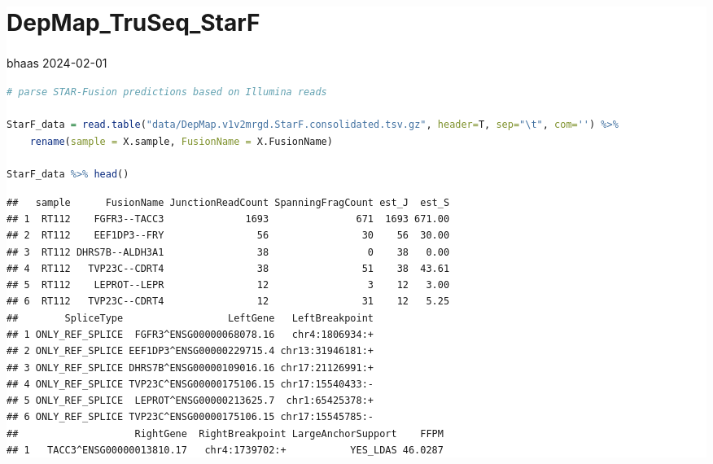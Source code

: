 DepMap_TruSeq_StarF
================
bhaas
2024-02-01

``` r
# parse STAR-Fusion predictions based on Illumina reads

StarF_data = read.table("data/DepMap.v1v2mrgd.StarF.consolidated.tsv.gz", header=T, sep="\t", com='') %>%
    rename(sample = X.sample, FusionName = X.FusionName)

StarF_data %>% head()
```

    ##   sample      FusionName JunctionReadCount SpanningFragCount est_J  est_S
    ## 1  RT112    FGFR3--TACC3              1693               671  1693 671.00
    ## 2  RT112    EEF1DP3--FRY                56                30    56  30.00
    ## 3  RT112 DHRS7B--ALDH3A1                38                 0    38   0.00
    ## 4  RT112   TVP23C--CDRT4                38                51    38  43.61
    ## 5  RT112    LEPROT--LEPR                12                 3    12   3.00
    ## 6  RT112   TVP23C--CDRT4                12                31    12   5.25
    ##        SpliceType                  LeftGene   LeftBreakpoint
    ## 1 ONLY_REF_SPLICE  FGFR3^ENSG00000068078.16   chr4:1806934:+
    ## 2 ONLY_REF_SPLICE EEF1DP3^ENSG00000229715.4 chr13:31946181:+
    ## 3 ONLY_REF_SPLICE DHRS7B^ENSG00000109016.16 chr17:21126991:+
    ## 4 ONLY_REF_SPLICE TVP23C^ENSG00000175106.15 chr17:15540433:-
    ## 5 ONLY_REF_SPLICE  LEPROT^ENSG00000213625.7  chr1:65425378:+
    ## 6 ONLY_REF_SPLICE TVP23C^ENSG00000175106.15 chr17:15545785:-
    ##                    RightGene  RightBreakpoint LargeAnchorSupport    FFPM
    ## 1   TACC3^ENSG00000013810.17   chr4:1739702:+           YES_LDAS 46.0287